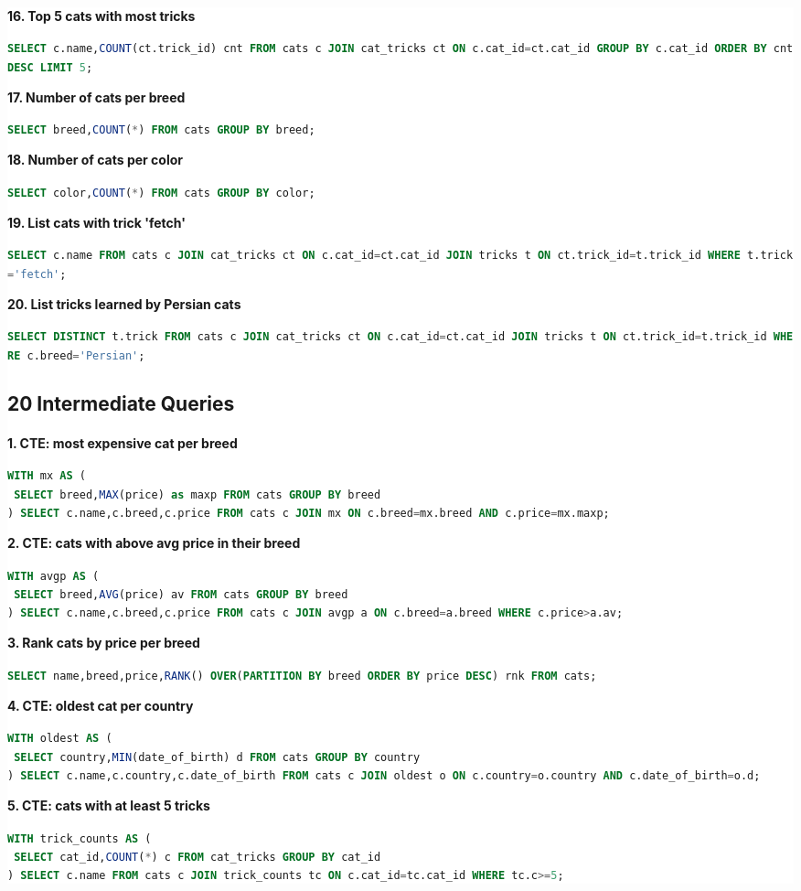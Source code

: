 **16. Top 5 cats with most tricks**
```sql
SELECT c.name,COUNT(ct.trick_id) cnt FROM cats c JOIN cat_tricks ct ON c.cat_id=ct.cat_id GROUP BY c.cat_id ORDER BY cnt DESC LIMIT 5;
```

**17. Number of cats per breed**
```sql
SELECT breed,COUNT(*) FROM cats GROUP BY breed;
```

**18. Number of cats per color**
```sql
SELECT color,COUNT(*) FROM cats GROUP BY color;
```

**19. List cats with trick 'fetch'**
```sql
SELECT c.name FROM cats c JOIN cat_tricks ct ON c.cat_id=ct.cat_id JOIN tricks t ON ct.trick_id=t.trick_id WHERE t.trick='fetch';
```

**20. List tricks learned by Persian cats**
```sql
SELECT DISTINCT t.trick FROM cats c JOIN cat_tricks ct ON c.cat_id=ct.cat_id JOIN tricks t ON ct.trick_id=t.trick_id WHERE c.breed='Persian';
```

## 20 Intermediate Queries

**1. CTE: most expensive cat per breed**
```sql
WITH mx AS (
 SELECT breed,MAX(price) as maxp FROM cats GROUP BY breed
) SELECT c.name,c.breed,c.price FROM cats c JOIN mx ON c.breed=mx.breed AND c.price=mx.maxp;
```

**2. CTE: cats with above avg price in their breed**
```sql
WITH avgp AS (
 SELECT breed,AVG(price) av FROM cats GROUP BY breed
) SELECT c.name,c.breed,c.price FROM cats c JOIN avgp a ON c.breed=a.breed WHERE c.price>a.av;
```

**3. Rank cats by price per breed**
```sql
SELECT name,breed,price,RANK() OVER(PARTITION BY breed ORDER BY price DESC) rnk FROM cats;
```

**4. CTE: oldest cat per country**
```sql
WITH oldest AS (
 SELECT country,MIN(date_of_birth) d FROM cats GROUP BY country
) SELECT c.name,c.country,c.date_of_birth FROM cats c JOIN oldest o ON c.country=o.country AND c.date_of_birth=o.d;
```

**5. CTE: cats with at least 5 tricks**
```sql
WITH trick_counts AS (
 SELECT cat_id,COUNT(*) c FROM cat_tricks GROUP BY cat_id
) SELECT c.name FROM cats c JOIN trick_counts tc ON c.cat_id=tc.cat_id WHERE tc.c>=5;
```
